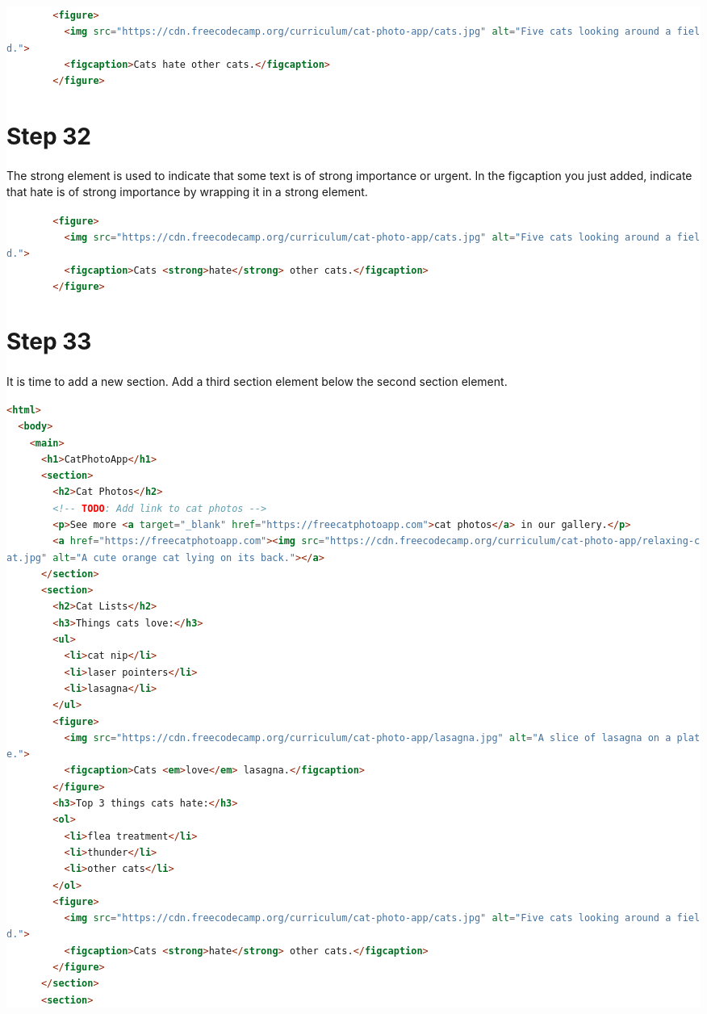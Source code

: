 ```html
        <figure>
          <img src="https://cdn.freecodecamp.org/curriculum/cat-photo-app/cats.jpg" alt="Five cats looking around a field.">
          <figcaption>Cats hate other cats.</figcaption>
        </figure>
```

# Step 32
The strong element is used to indicate that some text is of strong importance or urgent. In the figcaption you just added, indicate that hate is of strong importance by wrapping it in a strong element.

```html
        <figure>
          <img src="https://cdn.freecodecamp.org/curriculum/cat-photo-app/cats.jpg" alt="Five cats looking around a field.">
          <figcaption>Cats <strong>hate</strong> other cats.</figcaption>
        </figure>
```

# Step 33
It is time to add a new section. Add a third section element below the second section element.

```html
<html>
  <body>
    <main>
      <h1>CatPhotoApp</h1>
      <section>
        <h2>Cat Photos</h2>
        <!-- TODO: Add link to cat photos -->
        <p>See more <a target="_blank" href="https://freecatphotoapp.com">cat photos</a> in our gallery.</p>
        <a href="https://freecatphotoapp.com"><img src="https://cdn.freecodecamp.org/curriculum/cat-photo-app/relaxing-cat.jpg" alt="A cute orange cat lying on its back."></a>
      </section>
      <section>
        <h2>Cat Lists</h2>
        <h3>Things cats love:</h3>
        <ul>
          <li>cat nip</li>
          <li>laser pointers</li>
          <li>lasagna</li>
        </ul>
        <figure>
          <img src="https://cdn.freecodecamp.org/curriculum/cat-photo-app/lasagna.jpg" alt="A slice of lasagna on a plate.">
          <figcaption>Cats <em>love</em> lasagna.</figcaption>
        </figure>
        <h3>Top 3 things cats hate:</h3>
        <ol>
          <li>flea treatment</li>
          <li>thunder</li>
          <li>other cats</li>
        </ol>
        <figure>
          <img src="https://cdn.freecodecamp.org/curriculum/cat-photo-app/cats.jpg" alt="Five cats looking around a field.">
          <figcaption>Cats <strong>hate</strong> other cats.</figcaption>
        </figure>
      </section> 
      <section>
```